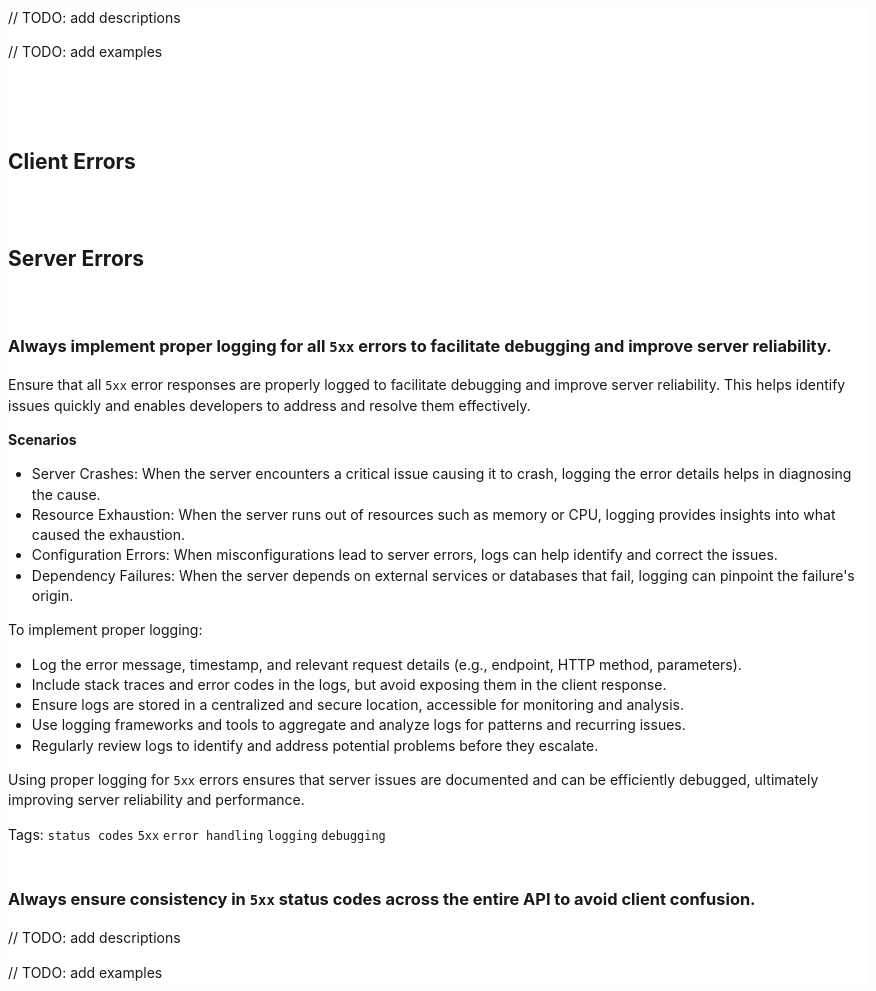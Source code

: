 // TODO: add descriptions

// TODO: add examples

<br><br>


## Client Errors
<br>


## Server Errors
<br>


### Always implement proper logging for all `5xx` errors to facilitate debugging and improve server reliability.
Ensure that all `5xx` error responses are properly logged to facilitate debugging and improve server reliability. This helps
identify issues quickly and enables developers to address and resolve them effectively.

**Scenarios**
- Server Crashes: When the server encounters a critical issue causing it to crash, logging the error details helps in diagnosing the cause.
- Resource Exhaustion: When the server runs out of resources such as memory or CPU, logging provides insights into what caused the exhaustion.
- Configuration Errors: When misconfigurations lead to server errors, logs can help identify and correct the issues.
- Dependency Failures: When the server depends on external services or databases that fail, logging can pinpoint the failure's origin.

To implement proper logging:
- Log the error message, timestamp, and relevant request details (e.g., endpoint, HTTP method, parameters).
- Include stack traces and error codes in the logs, but avoid exposing them in the client response.
- Ensure logs are stored in a centralized and secure location, accessible for monitoring and analysis.
- Use logging frameworks and tools to aggregate and analyze logs for patterns and recurring issues.
- Regularly review logs to identify and address potential problems before they escalate.

Using proper logging for `5xx` errors ensures that server issues are documented and can be efficiently debugged, ultimately
improving server reliability and performance.

Tags: `status codes` `5xx` `error handling` `logging` `debugging`
<br><br>


### Always ensure consistency in `5xx` status codes across the entire API to avoid client confusion.

// TODO: add descriptions

// TODO: add examples
